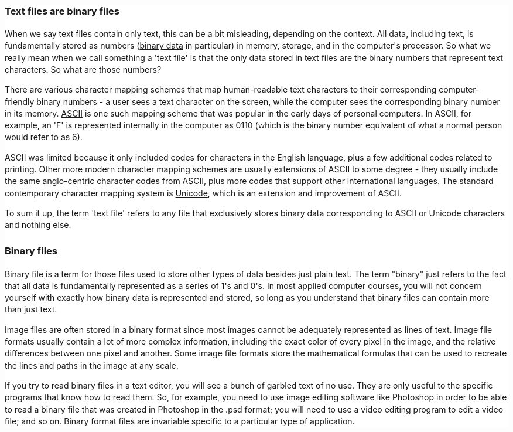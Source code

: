 ### Text files are binary files

When we say text files contain only text, this can be a bit misleading,
depending on the context. All data, including text, is fundamentally
stored as numbers ([binary
data](Number_systems#Binary_numbers) in particular) in
memory, storage, and in the computer's processor. So what we really
mean when we call something a 'text file' is that the only data stored
in text files are the binary numbers that represent text characters. So
what are those numbers?

There are various character mapping schemes that map human-readable text
characters to their corresponding computer-friendly binary numbers - a
user sees a text character on the screen, while the computer sees the
corresponding binary number in its memory.
[ASCII](https://en.wikipedia.org/wiki/ASCII) is one such mapping scheme
that was popular in the early days of personal computers. In ASCII, for
example, an 'F' is represented internally in the computer as 0110
(which is the binary number equivalent of what a normal person would
refer to as 6).

ASCII was limited because it only included codes for characters in the
English language, plus a few additional codes related to printing. Other
more modern character mapping schemes are usually extensions of ASCII to
some degree - they usually include the same anglo-centric character
codes from ASCII, plus more codes that support other international
languages. The standard contemporary character mapping system is
[Unicode](https://en.wikipedia.org/wiki/Unicode), which is an extension
and improvement of ASCII.

To sum it up, the term 'text file' refers to any file that exclusively
stores binary data corresponding to ASCII or Unicode characters and
nothing else.

### Binary files

[Binary file](http://en.wikipedia.org/wiki/Binary_files) is a term for
those files used to store other types of data besides just plain text.
The term "binary" just refers to the fact that all data is
fundamentally represented as a series of 1's and 0's. In most applied
computer courses, you will not concern yourself with exactly how binary
data is represented and stored, so long as you understand that binary
files can contain more than just text.

Image files are often stored in a binary format since most images cannot
be adequately represented as lines of text. Image file formats usually
contain a lot of more complex information, including the exact color of
every pixel in the image, and the relative differences between one pixel
and another. Some image file formats store the mathematical formulas
that can be used to recreate the lines and paths in the image at any
scale.

If you try to read binary files in a text editor, you will see a bunch
of garbled text of no use. They are only useful to the specific programs
that know how to read them. So, for example, you need to use image
editing software like Photoshop in order to be able to read a binary
file that was created in Photoshop in the .psd format; you will need to
use a video editing program to edit a video file; and so on. Binary
format files are invariable specific to a particular type of
application.
